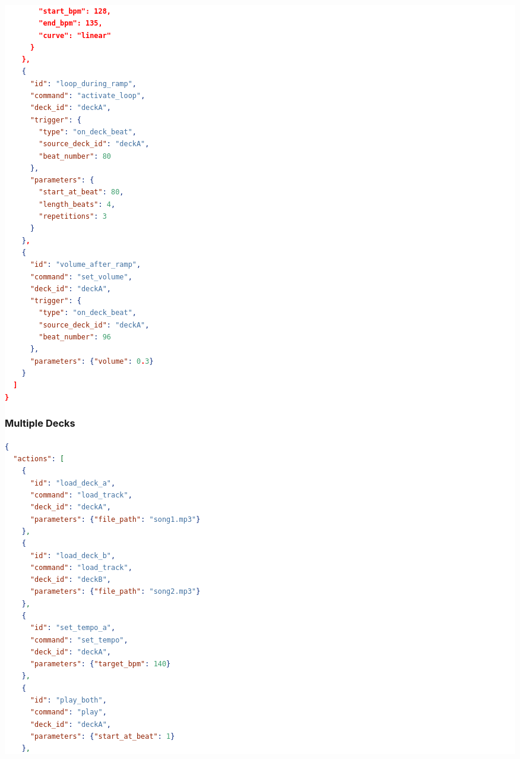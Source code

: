 ```json
        "start_bpm": 128,
        "end_bpm": 135,
        "curve": "linear"
      }
    },
    {
      "id": "loop_during_ramp",
      "command": "activate_loop",
      "deck_id": "deckA",
      "trigger": {
        "type": "on_deck_beat",
        "source_deck_id": "deckA",
        "beat_number": 80
      },
      "parameters": {
        "start_at_beat": 80,
        "length_beats": 4,
        "repetitions": 3
      }
    },
    {
      "id": "volume_after_ramp",
      "command": "set_volume",
      "deck_id": "deckA",
      "trigger": {
        "type": "on_deck_beat",
        "source_deck_id": "deckA",
        "beat_number": 96
      },
      "parameters": {"volume": 0.3}
    }
  ]
}
```

### Multiple Decks
```json
{
  "actions": [
    {
      "id": "load_deck_a",
      "command": "load_track",
      "deck_id": "deckA",
      "parameters": {"file_path": "song1.mp3"}
    },
    {
      "id": "load_deck_b", 
      "command": "load_track",
      "deck_id": "deckB",
      "parameters": {"file_path": "song2.mp3"}
    },
    {
      "id": "set_tempo_a",
      "command": "set_tempo",
      "deck_id": "deckA",
      "parameters": {"target_bpm": 140}
    },
    {
      "id": "play_both",
      "command": "play",
      "deck_id": "deckA",
      "parameters": {"start_at_beat": 1}
    },
```